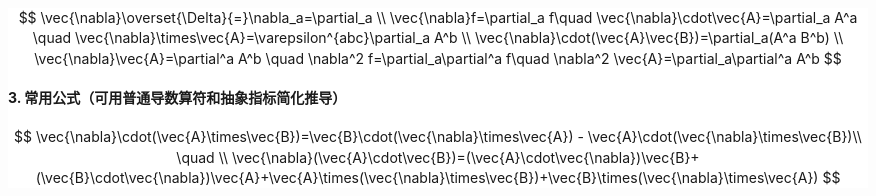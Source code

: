 $$
 \vec{\nabla}\overset{\Delta}{=}\nabla_a=\partial_a \\ \vec{\nabla}f=\partial_a f\quad \vec{\nabla}\cdot\vec{A}=\partial_a A^a \quad \vec{\nabla}\times\vec{A}=\varepsilon^{abc}\partial_a A^b \\ \vec{\nabla}\cdot(\vec{A}\vec{B})=\partial_a(A^a B^b) \\ \vec{\nabla}\vec{A}=\partial^a A^b \quad \nabla^2 f=\partial_a\partial^a f\quad \nabla^2 \vec{A}=\partial_a\partial^a A^b 
$$

#### 3. 常用公式（可用普通导数算符和抽象指标简化推导）

$$
\vec{\nabla}\cdot(\vec{A}\times\vec{B})=\vec{B}\cdot(\vec{\nabla}\times\vec{A}) - \vec{A}\cdot(\vec{\nabla}\times\vec{B})\\ \quad \\ \vec{\nabla}(\vec{A}\cdot\vec{B})=(\vec{A}\cdot\vec{\nabla})\vec{B}+(\vec{B}\cdot\vec{\nabla})\vec{A}+\vec{A}\times(\vec{\nabla}\times\vec{B})+\vec{B}\times(\vec{\nabla}\times\vec{A})
$$





